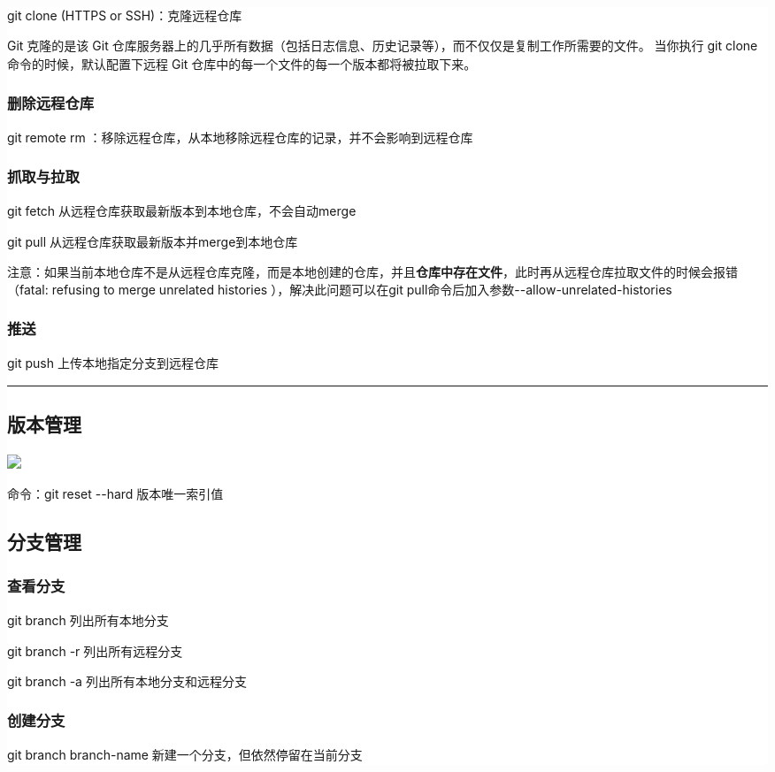 git clone <url>(HTTPS or SSH)：克隆远程仓库

Git 克隆的是该 Git 仓库服务器上的几乎所有数据（包括日志信息、历史记录等），而不仅仅是复制工作所需要的文件。 当你执行 git clone 命令的时候，默认配置下远程 Git 仓库中的每一个文件的每一个版本都将被拉取下来。



### 删除远程仓库

git remote rm <shortname>：移除远程仓库，从本地移除远程仓库的记录，并不会影响到远程仓库



### 抓取与拉取

git fetch  <shortname>  从远程仓库获取最新版本到本地仓库，不会自动merge  

git pull <shortname> <branchname>  从远程仓库获取最新版本并merge到本地仓库

注意：如果当前本地仓库不是从远程仓库克隆，而是本地创建的仓库，并且**仓库中存在文件**，此时再从远程仓库拉取文件的时候会报错（fatal: refusing to merge unrelated histories ），解决此问题可以在git pull命令后加入参数--allow-unrelated-histories



### 推送

git push <shortname><branchname>  上传本地指定分支到远程仓库





***





## 版本管理

![](https://gitee.com/seazean/images/raw/master/Frame/版本切换.png)

命令：git reset --hard 版本唯一索引值



## 分支管理

### 查看分支

git branch  列出所有本地分支  

git branch -r  列出所有远程分支  

git branch -a  列出所有本地分支和远程分支



### 创建分支

git branch  branch-name  新建一个分支，但依然停留在当前分支
